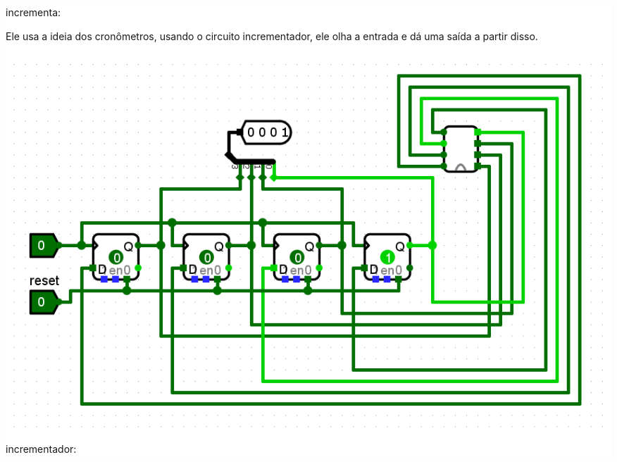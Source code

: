incrementa:

Ele usa a ideia dos cronômetros, usando o circuito incrementador, ele olha a entrada e dá uma saída a partir disso.

![Untitled](README/Untitled%2026.png)

incrementador:
